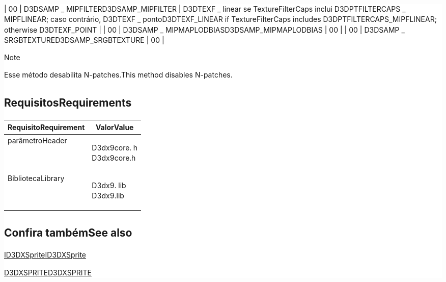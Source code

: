 | <span data-ttu-id="be3d4-240">0</span><span class="sxs-lookup"><span data-stu-id="be3d4-240">0</span></span>                   | <span data-ttu-id="be3d4-241">D3DSAMP \_ MIPFILTER</span><span class="sxs-lookup"><span data-stu-id="be3d4-241">D3DSAMP\_MIPFILTER</span></span>                                              | <span data-ttu-id="be3d4-242">D3DTEXF \_ linear se TextureFilterCaps inclui D3DPTFILTERCAPS \_ MIPFLINEAR; caso contrário, D3DTEXF \_ ponto</span><span class="sxs-lookup"><span data-stu-id="be3d4-242">D3DTEXF\_LINEAR if TextureFilterCaps includes D3DPTFILTERCAPS\_MIPFLINEAR; otherwise D3DTEXF\_POINT</span></span>            |
| <span data-ttu-id="be3d4-243">0</span><span class="sxs-lookup"><span data-stu-id="be3d4-243">0</span></span>                   | <span data-ttu-id="be3d4-244">D3DSAMP \_ MIPMAPLODBIAS</span><span class="sxs-lookup"><span data-stu-id="be3d4-244">D3DSAMP\_MIPMAPLODBIAS</span></span>                                          | <span data-ttu-id="be3d4-245">0</span><span class="sxs-lookup"><span data-stu-id="be3d4-245">0</span></span>                                                                                                              |
| <span data-ttu-id="be3d4-246">0</span><span class="sxs-lookup"><span data-stu-id="be3d4-246">0</span></span>                   | <span data-ttu-id="be3d4-247">D3DSAMP \_ SRGBTEXTURE</span><span class="sxs-lookup"><span data-stu-id="be3d4-247">D3DSAMP\_SRGBTEXTURE</span></span>                                            | <span data-ttu-id="be3d4-248">0</span><span class="sxs-lookup"><span data-stu-id="be3d4-248">0</span></span>                                                                                                              |



 

> [!Note]  
> <span data-ttu-id="be3d4-249">Esse método desabilita N-patches.</span><span class="sxs-lookup"><span data-stu-id="be3d4-249">This method disables N-patches.</span></span>

 

## <a name="requirements"></a><span data-ttu-id="be3d4-250">Requisitos</span><span class="sxs-lookup"><span data-stu-id="be3d4-250">Requirements</span></span>



| <span data-ttu-id="be3d4-251">Requisito</span><span class="sxs-lookup"><span data-stu-id="be3d4-251">Requirement</span></span> | <span data-ttu-id="be3d4-252">Valor</span><span class="sxs-lookup"><span data-stu-id="be3d4-252">Value</span></span> |
|--------------------|----------------------------------------------------------------------------------------|
| <span data-ttu-id="be3d4-253">parâmetro</span><span class="sxs-lookup"><span data-stu-id="be3d4-253">Header</span></span><br/>  | <dl> <span data-ttu-id="be3d4-254"><dt>D3dx9core. h</dt></span><span class="sxs-lookup"><span data-stu-id="be3d4-254"><dt>D3dx9core.h</dt></span></span> </dl> |
| <span data-ttu-id="be3d4-255">Biblioteca</span><span class="sxs-lookup"><span data-stu-id="be3d4-255">Library</span></span><br/> | <dl> <span data-ttu-id="be3d4-256"><dt>D3dx9. lib</dt></span><span class="sxs-lookup"><span data-stu-id="be3d4-256"><dt>D3dx9.lib</dt></span></span> </dl>   |



## <a name="see-also"></a><span data-ttu-id="be3d4-257">Confira também</span><span class="sxs-lookup"><span data-stu-id="be3d4-257">See also</span></span>

<dl> <dt>

[<span data-ttu-id="be3d4-258">ID3DXSprite</span><span class="sxs-lookup"><span data-stu-id="be3d4-258">ID3DXSprite</span></span>](id3dxsprite.md)
</dt> <dt>

[<span data-ttu-id="be3d4-259">D3DXSPRITE</span><span class="sxs-lookup"><span data-stu-id="be3d4-259">D3DXSPRITE</span></span>](d3dxsprite.md)
</dt> </dl>

 

 
